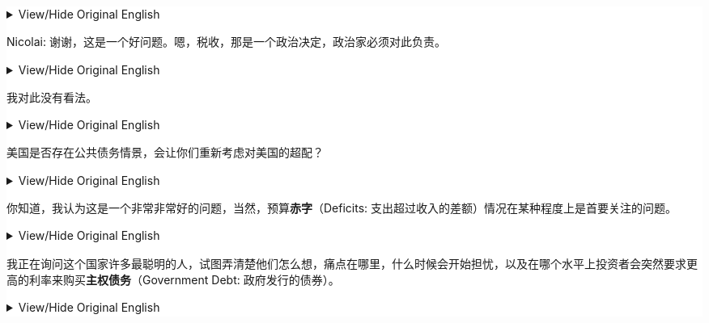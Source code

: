 <details><summary>View/Hide Original English</summary></details>

Nicolai: 谢谢，这是一个好问题。嗯，税收，那是一个政治决定，政治家必须对此负责。

<details><summary>View/Hide Original English</summary></details>

我对此没有看法。

<details><summary>View/Hide Original English</summary></details>

美国是否存在公共债务情景，会让你们重新考虑对美国的超配？

<details><summary>View/Hide Original English</summary></details>

你知道，我认为这是一个非常非常好的问题，当然，预算**赤字**（Deficits: 支出超过收入的差额）情况在某种程度上是首要关注的问题。

<details><summary>View/Hide Original English</summary></details>

我正在询问这个国家许多最聪明的人，试图弄清楚他们怎么想，痛点在哪里，什么时候会开始担忧，以及在哪个水平上投资者会突然要求更高的利率来购买**主权债务**（Government Debt: 政府发行的债券）。

<details>
<summary>View/Hide Original English</summary>
